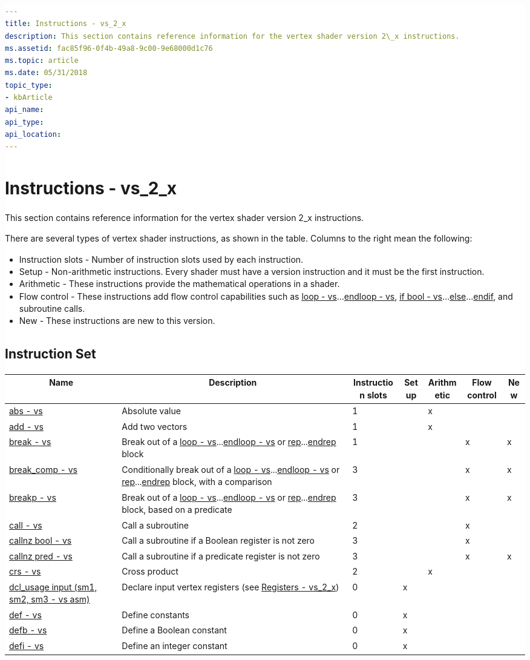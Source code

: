 ```yaml
---
title: Instructions - vs_2_x
description: This section contains reference information for the vertex shader version 2\_x instructions.
ms.assetid: fac85f96-0f4b-49a8-9c00-9e68000d1c76
ms.topic: article
ms.date: 05/31/2018
topic_type: 
- kbArticle
api_name: 
api_type: 
api_location: 
---
```


# Instructions - vs\_2\_x

This section contains reference information for the vertex shader version 2\_x instructions.

There are several types of vertex shader instructions, as shown in the table. Columns to the right mean the following:

-   Instruction slots - Number of instruction slots used by each instruction.
-   Setup - Non-arithmetic instructions. Every shader must have a version instruction and it must be the first instruction.
-   Arithmetic - These instructions provide the mathematical operations in a shader.
-   Flow control - These instructions add flow control capabilities such as [loop - vs](loop---vs.md)...[endloop - vs](endloop---vs.md), [if bool - vs](if-bool---vs.md)...[else](else---vs.md)...[endif](endif---vs.md), and subroutine calls.
-   New - These instructions are new to this version.

## Instruction Set



| Name                                                                           | Description                                                                                                                                                            | Instruction slots | Setup | Arithmetic | Flow control | New |
|--------------------------------------------------------------------------------|------------------------------------------------------------------------------------------------------------------------------------------------------------------------|-------------------|-------|------------|--------------|-----|
| [abs - vs](abs---vs.md)                                                       | Absolute value                                                                                                                                                         | 1                 |       | x          |              |     |
| [add - vs](add---vs.md)                                                       | Add two vectors                                                                                                                                                        | 1                 |       | x          |              |     |
| [break - vs](break---vs.md)                                                   | Break out of a [loop - vs](loop---vs.md)...[endloop - vs](endloop---vs.md) or [rep](rep---vs.md)...[endrep](endrep---vs.md) block                                  | 1                 |       |            | x            | x   |
| [break\_comp - vs](break-comp---vs.md)                                        | Conditionally break out of a [loop - vs](loop---vs.md)...[endloop - vs](endloop---vs.md) or [rep](rep---vs.md)...[endrep](endrep---vs.md) block, with a comparison | 3                 |       |            | x            | x   |
| [breakp - vs](breakp---vs.md)                                                 | Break out of a [loop - vs](loop---vs.md)...[endloop - vs](endloop---vs.md) or [rep](rep---vs.md)...[endrep](endrep---vs.md) block, based on a predicate            | 3                 |       |            | x            | x   |
| [call - vs](call---vs.md)                                                     | Call a subroutine                                                                                                                                                      | 2                 |       |            | x            |     |
| [callnz bool - vs](callnz-bool---vs.md)                                       | Call a subroutine if a Boolean register is not zero                                                                                                                    | 3                 |       |            | x            |     |
| [callnz pred - vs](callnz-pred---vs.md)                                       | Call a subroutine if a predicate register is not zero                                                                                                                  | 3                 |       |            | x            | x   |
| [crs - vs](crs---vs.md)                                                       | Cross product                                                                                                                                                          | 2                 |       | x          |              |     |
| [dcl\_usage input (sm1, sm2, sm3 - vs asm)](dcl-usage-input-register---vs.md) | Declare input vertex registers (see [Registers - vs\_2\_x](dx9-graphics-reference-asm-vs-registers-vs-2-x.md))                                                        | 0                 | x     |            |              |     |
| [def - vs](def---vs.md)                                                       | Define constants                                                                                                                                                       | 0                 | x     |            |              |     |
| [defb - vs](defb---vs.md)                                                     | Define a Boolean constant                                                                                                                                              | 0                 | x     |            |              |     |
| [defi - vs](defi---vs.md)                                                     | Define an integer constant                                                                                                                                             | 0                 | x     |            |              |     |